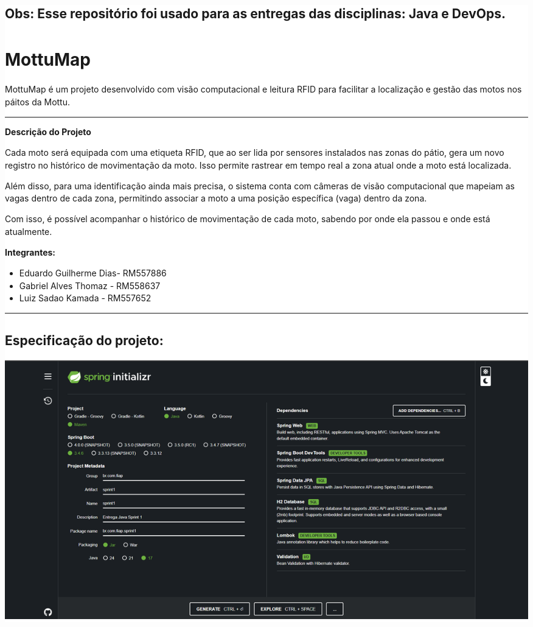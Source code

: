 **Obs:** Esse repositório foi usado para as entregas das disciplinas: Java e DevOps.
---

# MottuMap

MottuMap é um projeto desenvolvido com visão computacional e leitura RFID para facilitar a localização e gestão das motos nos páitos da Mottu.

---

**Descrição do Projeto**

Cada moto será equipada com uma etiqueta RFID, que ao ser lida por sensores instalados nas zonas do pátio, gera um novo registro no histórico de movimentação da moto. Isso permite rastrear em tempo real a zona atual onde a moto está localizada.

Além disso, para uma identificação ainda mais precisa, o sistema conta com câmeras de visão computacional que mapeiam as vagas dentro de cada zona,  permitindo associar a moto a uma posição específica (vaga) dentro da zona.

Com isso, é possível acompanhar o histórico de movimentação de cada moto, sabendo por onde ela passou e onde está atualmente.


**Integrantes:**
- Eduardo Guilherme Dias- RM557886
- Gabriel Alves Thomaz - RM558637
- Luiz Sadao Kamada - RM557652

---

## Especificação do projeto:
![](images/springinitializr.png)

